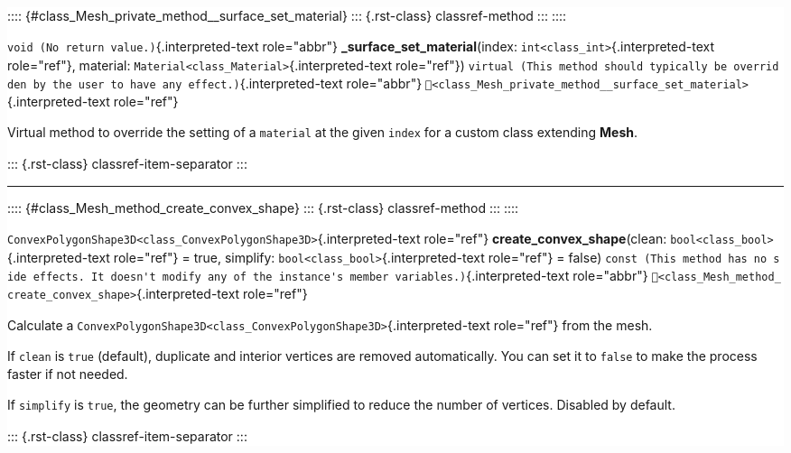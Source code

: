 :::: {#class_Mesh_private_method__surface_set_material}
::: {.rst-class}
classref-method
:::
::::

`void (No return value.)`{.interpreted-text role="abbr"}
**\_surface_set_material**(index: `int<class_int>`{.interpreted-text
role="ref"}, material: `Material<class_Material>`{.interpreted-text
role="ref"})
`virtual (This method should typically be overridden by the user to have any effect.)`{.interpreted-text
role="abbr"}
`🔗<class_Mesh_private_method__surface_set_material>`{.interpreted-text
role="ref"}

Virtual method to override the setting of a `material` at the given
`index` for a custom class extending **Mesh**.

::: {.rst-class}
classref-item-separator
:::

------------------------------------------------------------------------

:::: {#class_Mesh_method_create_convex_shape}
::: {.rst-class}
classref-method
:::
::::

`ConvexPolygonShape3D<class_ConvexPolygonShape3D>`{.interpreted-text
role="ref"} **create_convex_shape**(clean:
`bool<class_bool>`{.interpreted-text role="ref"} = true, simplify:
`bool<class_bool>`{.interpreted-text role="ref"} = false)
`const (This method has no side effects. It doesn't modify any of the instance's member variables.)`{.interpreted-text
role="abbr"}
`🔗<class_Mesh_method_create_convex_shape>`{.interpreted-text
role="ref"}

Calculate a
`ConvexPolygonShape3D<class_ConvexPolygonShape3D>`{.interpreted-text
role="ref"} from the mesh.

If `clean` is `true` (default), duplicate and interior vertices are
removed automatically. You can set it to `false` to make the process
faster if not needed.

If `simplify` is `true`, the geometry can be further simplified to
reduce the number of vertices. Disabled by default.

::: {.rst-class}
classref-item-separator
:::
